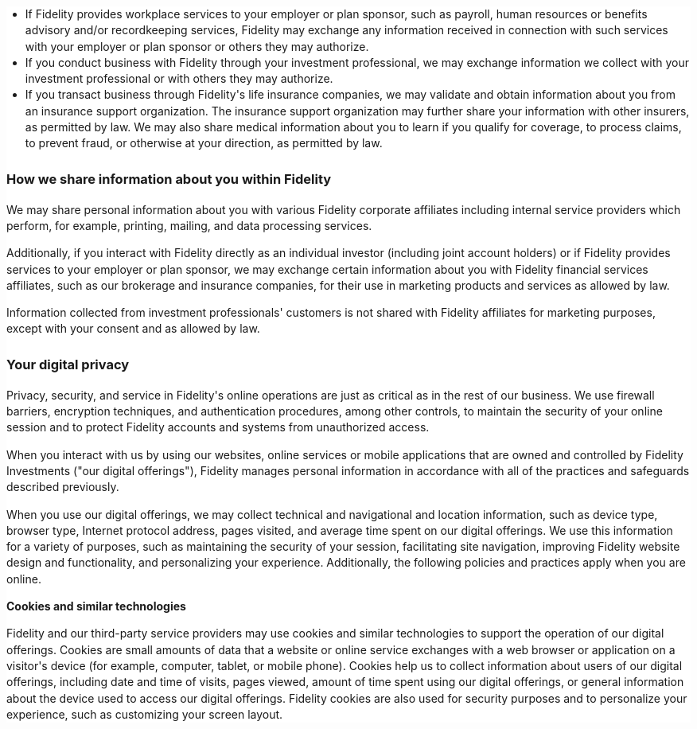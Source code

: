 *   If Fidelity provides workplace services to your employer or plan sponsor, such as payroll, human resources or benefits advisory and/or recordkeeping services, Fidelity may exchange any information received in connection with such services with your employer or plan sponsor or others they may authorize.
*   If you conduct business with Fidelity through your investment professional, we may exchange information we collect with your investment professional or with others they may authorize.
*   If you transact business through Fidelity's life insurance companies, we may validate and obtain information about you from an insurance support organization. The insurance support organization may further share your information with other insurers, as permitted by law. We may also share medical information about you to learn if you qualify for coverage, to process claims, to prevent fraud, or otherwise at your direction, as permitted by law.

  

### How we share information about you within Fidelity

We may share personal information about you with various Fidelity corporate affiliates including internal service providers which perform, for example, printing, mailing, and data processing services.

Additionally, if you interact with Fidelity directly as an individual investor (including joint account holders) or if Fidelity provides services to your employer or plan sponsor, we may exchange certain information about you with Fidelity financial services affiliates, such as our brokerage and insurance companies, for their use in marketing products and services as allowed by law.

Information collected from investment professionals' customers is not shared with Fidelity affiliates for marketing purposes, except with your consent and as allowed by law.

  

### Your digital privacy

Privacy, security, and service in Fidelity's online operations are just as critical as in the rest of our business. We use firewall barriers, encryption techniques, and authentication procedures, among other controls, to maintain the security of your online session and to protect Fidelity accounts and systems from unauthorized access.

When you interact with us by using our websites, online services or mobile applications that are owned and controlled by Fidelity Investments ("our digital offerings"), Fidelity manages personal information in accordance with all of the practices and safeguards described previously.

When you use our digital offerings, we may collect technical and navigational and location information, such as device type, browser type, Internet protocol address, pages visited, and average time spent on our digital offerings. We use this information for a variety of purposes, such as maintaining the security of your session, facilitating site navigation, improving Fidelity website design and functionality, and personalizing your experience. Additionally, the following policies and practices apply when you are online.

**Cookies and similar technologies**

Fidelity and our third-party service providers may use cookies and similar technologies to support the operation of our digital offerings. Cookies are small amounts of data that a website or online service exchanges with a web browser or application on a visitor's device (for example, computer, tablet, or mobile phone). Cookies help us to collect information about users of our digital offerings, including date and time of visits, pages viewed, amount of time spent using our digital offerings, or general information about the device used to access our digital offerings. Fidelity cookies are also used for security purposes and to personalize your experience, such as customizing your screen layout.

